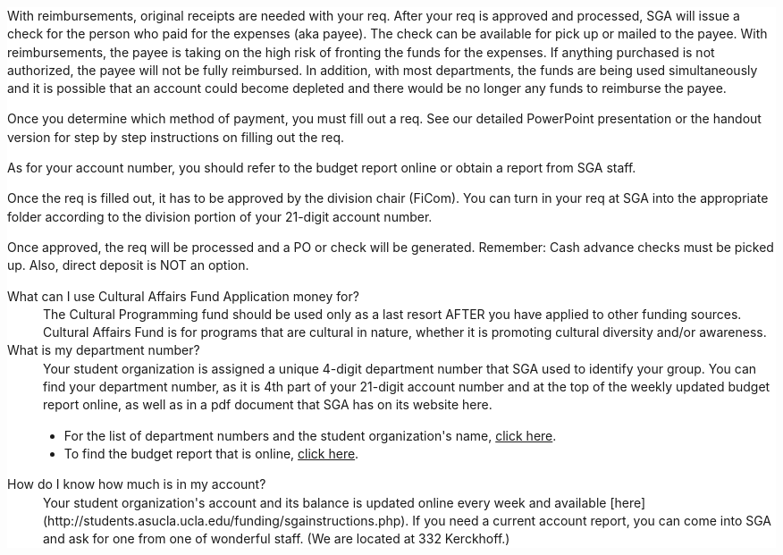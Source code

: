 With reimbursements, original receipts are needed with your req.
After your req is approved and processed, SGA will issue a check for
the person who paid for the expenses (aka payee). The check can be
available for pick up or mailed to the payee. With reimbursements,
the payee is taking on the high risk of fronting the funds for the
expenses. If anything purchased is not authorized, the payee will
not be fully reimbursed. In addition, with most departments, the
funds are being used simultaneously and it is possible that an
account could become depleted and there would be no longer any funds
to reimburse the payee.

Once you determine which method of payment, you must fill out a req.
See our detailed PowerPoint presentation or the handout version for
step by step instructions on filling out the req.

As for your account number, you should refer to the budget report
online or obtain a report from SGA staff.

Once the req is filled out, it has to be approved by the division
chair (FiCom). You can turn in your req at SGA into the appropriate
folder according to the division portion of your 21-digit account
number.

Once approved, the req will be processed and a PO or check will be
generated. Remember: Cash advance checks must be picked up. Also,
direct deposit is NOT an option.

</dd>
<dt>What can I use Cultural Affairs Fund Application money for?</dt>
<dd>
The Cultural Programming fund should be used only as a last resort
AFTER you have applied to other funding sources. Cultural Affairs
Fund is for programs that are cultural in nature, whether it is
promoting cultural diversity and/or awareness.

</dd>
<dt>What is my department number?</dt>
<dd>
Your student organization is assigned a unique 4-digit department
number that SGA used to identify your group. You can find your
department number, as it is 4th part of your 21-digit account number
and at the top of the weekly updated budget report online, as well
as in a pdf document that SGA has on its website here.

-   For the list of department numbers and the student
    organization's name, [click
    here](http://students.asucla.ucla.edu/funding/sga/sgdnumbers.pdf).
-   To find the budget report that is online, [click
    here](http://students.asucla.ucla.edu/funding/sgainstructions.php).

</dd>
<dt>How do I know how much is in my account?</dt>
<dd>
Your student organization's account and its balance is updated
online every week and available
[here](http://students.asucla.ucla.edu/funding/sgainstructions.php).
If you need a current account report, you can come into SGA and ask
for one from one of wonderful staff. (We are located at 332
Kerckhoff.)
